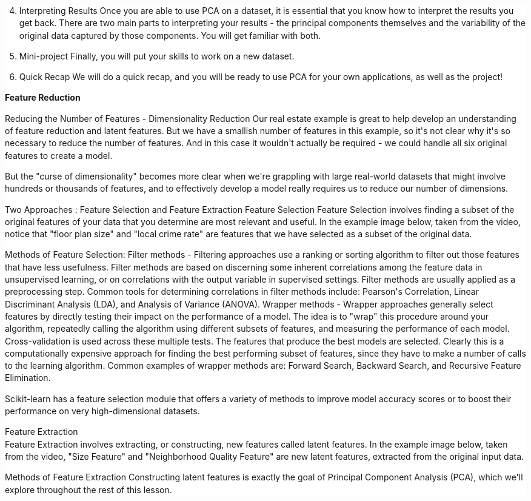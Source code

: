 4. Interpreting Results
Once you are able to use PCA on a dataset, it is essential that you know how to interpret the results you get back. There are two main parts to interpreting your results - the principal components themselves and the variability of the original data captured by those components. You will get familiar with both.

5. Mini-project
Finally, you will put your skills to work on a new dataset.

6. Quick Recap
We will do a quick recap, and you will be ready to use PCA for your own applications, as well as the project!

**Feature Reduction**

Reducing the Number of Features - Dimensionality Reduction
Our real estate example is great to help develop an understanding of feature reduction and latent features. But we have a smallish number of features in this example, so it's not clear why it's so necessary to reduce the number of features. And in this case it wouldn't actually be required - we could handle all six original features to create a model.

But the "curse of dimensionality" becomes more clear when we're grappling with large real-world datasets that might involve hundreds or thousands of features, and to effectively develop a model really requires us to reduce our number of dimensions.

Two Approaches : Feature Selection and Feature Extraction
Feature Selection
Feature Selection involves finding a subset of the original features of your data that you determine are most relevant and useful. In the example image below, taken from the video, notice that "floor plan size" and "local crime rate" are features that we have selected as a subset of the original data.

Methods of Feature Selection:
Filter methods - Filtering approaches use a ranking or sorting algorithm to filter out those features that have less usefulness. Filter methods are based on discerning some inherent correlations among the feature data in unsupervised learning, or on correlations with the output variable in supervised settings. Filter methods are usually applied as a preprocessing step. Common tools for determining correlations in filter methods include: Pearson's Correlation, Linear Discriminant Analysis (LDA), and Analysis of Variance (ANOVA).
Wrapper methods - Wrapper approaches generally select features by directly testing their impact on the performance of a model. The idea is to "wrap" this procedure around your algorithm, repeatedly calling the algorithm using different subsets of features, and measuring the performance of each model. Cross-validation is used across these multiple tests. The features that produce the best models are selected. Clearly this is a computationally expensive approach for finding the best performing subset of features, since they have to make a number of calls to the learning algorithm. Common examples of wrapper methods are: Forward Search, Backward Search, and Recursive Feature Elimination.

Scikit-learn has a feature selection module that offers a variety of methods to improve model accuracy scores or to boost their performance on very high-dimensional datasets.

Feature Extraction  
Feature Extraction involves extracting, or constructing, new features called latent features. In the example image below, taken from the video, "Size Feature" and "Neighborhood Quality Feature" are new latent features, extracted from the original input data.

Methods of Feature Extraction
Constructing latent features is exactly the goal of Principal Component Analysis (PCA), which we'll explore throughout the rest of this lesson.
